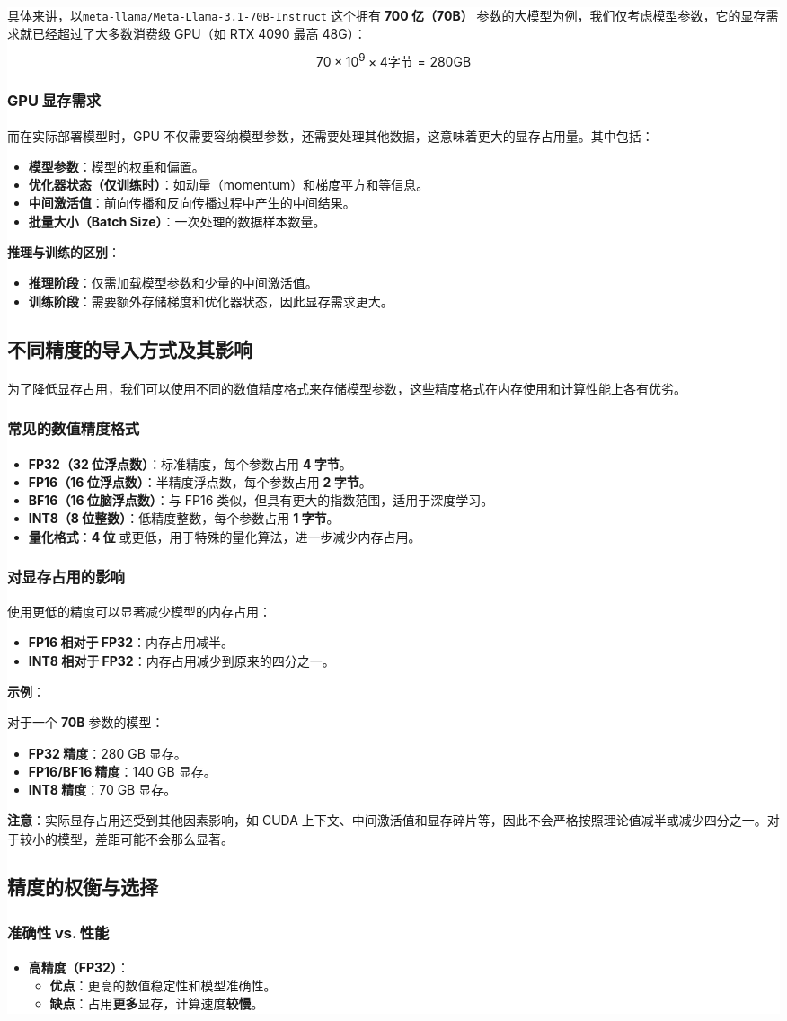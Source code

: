 具体来讲，以`meta-llama/Meta-Llama-3.1-70B-Instruct` 这个拥有 **700 亿（70B）** 参数的大模型为例，我们仅考虑模型参数，它的显存需求就已经超过了大多数消费级 GPU（如 RTX 4090 最高 48G）：
$$
70 \times 10^9 \times 4 \text{字节} = 280 \text{GB}
$$

### GPU 显存需求

而在实际部署模型时，GPU 不仅需要容纳模型参数，还需要处理其他数据，这意味着更大的显存占用量。其中包括：

- **模型参数**：模型的权重和偏置。
- **优化器状态（仅训练时）**：如动量（momentum）和梯度平方和等信息。
- **中间激活值**：前向传播和反向传播过程中产生的中间结果。
- **批量大小（Batch Size）**：一次处理的数据样本数量。

**推理与训练的区别**：

- **推理阶段**：仅需加载模型参数和少量的中间激活值。
- **训练阶段**：需要额外存储梯度和优化器状态，因此显存需求更大。

## 不同精度的导入方式及其影响

为了降低显存占用，我们可以使用不同的数值精度格式来存储模型参数，这些精度格式在内存使用和计算性能上各有优劣。

### 常见的数值精度格式

- **FP32（32 位浮点数）**：标准精度，每个参数占用 **4 字节**。
- **FP16（16 位浮点数）**：半精度浮点数，每个参数占用 **2 字节**。
- **BF16（16 位脑浮点数）**：与 FP16 类似，但具有更大的指数范围，适用于深度学习。
- **INT8（8 位整数）**：低精度整数，每个参数占用 **1 字节**。
- **量化格式**：**4 位** 或更低，用于特殊的量化算法，进一步减少内存占用。

### 对显存占用的影响

使用更低的精度可以显著减少模型的内存占用：

- **FP16 相对于 FP32**：内存占用减半。
- **INT8 相对于 FP32**：内存占用减少到原来的四分之一。

**示例**：

对于一个 **70B** 参数的模型：

- **FP32 精度**：280 GB 显存。
- **FP16/BF16 精度**：140 GB 显存。
- **INT8 精度**：70 GB 显存。

**注意**：实际显存占用还受到其他因素影响，如 CUDA 上下文、中间激活值和显存碎片等，因此不会严格按照理论值减半或减少四分之一。对于较小的模型，差距可能不会那么显著。

## 精度的权衡与选择

### 准确性 vs. 性能

- **高精度（FP32）**：
  - **优点**：更高的数值稳定性和模型准确性。
  - **缺点**：占用**更多**显存，计算速度**较慢**。
